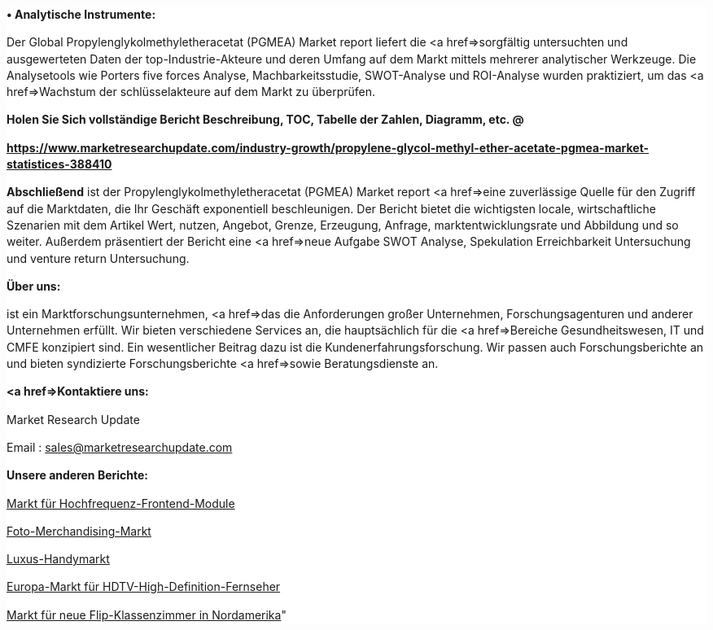 
<strong>• Analytische Instrumente:</strong>

Der Global Propylenglykolmethyletheracetat (PGMEA) Market report liefert die <a href=>sorgf</a>ältig untersuchten und ausgewerteten Daten der top-Industrie-Akteure und deren Umfang auf dem Markt mittels mehrerer analytischer Werkzeuge. Die Analysetools wie Porters five forces Analyse, Machbarkeitsstudie, SWOT-Analyse und ROI-Analyse wurden praktiziert, um das <a href=>Wachstum</a> der schlüsselakteure auf dem Markt zu überprüfen.



<strong>Holen Sie Sich vollständige Bericht Beschreibung, TOC, Tabelle der Zahlen, Diagramm, etc. @ </strong>

<strong><a href=https://www.marketresearchupdate.com/industry-growth/propylene-glycol-methyl-ether-acetate-pgmea-market-statistices-388410>https://www.marketresearchupdate.com/industry-growth/propylene-glycol-methyl-ether-acetate-pgmea-market-statistices-388410</a></font></strong>



<strong>Abschließend</strong> ist der Propylenglykolmethyletheracetat (PGMEA) Market report <a href=>eine</a> zuverlässige Quelle für den Zugriff auf die Marktdaten, die Ihr Geschäft exponentiell beschleunigen. Der Bericht bietet die wichtigsten locale, wirtschaftliche Szenarien mit dem Artikel Wert, nutzen, Angebot, Grenze, Erzeugung, Anfrage, marktentwicklungsrate und Abbildung und so weiter. Außerdem präsentiert der Bericht eine <a href=>neue</a> Aufgabe SWOT Analyse, Spekulation Erreichbarkeit Untersuchung und venture return Untersuchung.



<strong>Über uns:</strong>

 ist ein Marktforschungsunternehmen, <a href=>das</a> die Anforderungen großer Unternehmen, Forschungsagenturen und anderer Unternehmen erfüllt. Wir bieten verschiedene Services an, die hauptsächlich für die <a href=>Bereiche</a> Gesundheitswesen, IT und CMFE konzipiert sind. Ein wesentlicher Beitrag dazu ist die Kundenerfahrungsforschung. Wir passen auch Forschungsberichte an und bieten syndizierte Forschungsberichte <a href=>sowie</a> Beratungsdienste an.



<strong><a href=>Kontaktiere uns:</a></strong>

Market Research Update

Email : sales@marketresearchupdate.com



<strong>Unsere anderen Berichte:</strong>

<a href=https://www.linkedin.com/pulse/radio-frequency-front-end-module-market-analyzing>Markt für Hochfrequenz-Frontend-Module</a>

<a href=https://www.linkedin.com/pulse/photo-merchandising-market-2023-remarking-enormous>Foto-Merchandising-Markt</a>

<a href=https://www.linkedin.com/pulse/luxury-cell-phone-market-analysis-segment-region>Luxus-Handymarkt</a>

<a href=https://www.linkedin.com/pulse/europe-hdtv-high-definition-television-market-2023-global>Europa-Markt für HDTV-High-Definition-Fernseher</a>

<a href=https://www.linkedin.com/pulse/north-america-new-flip-classroom-market-demand-yhsvf/>Markt für neue Flip-Klassenzimmer in Nordamerika</a>"
